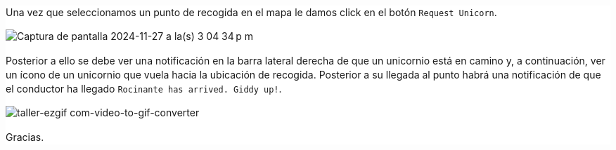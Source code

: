 Una vez que seleccionamos un punto de recogida en el mapa le damos click en el botón `Request Unicorn`.

<img width="988" alt="Captura de pantalla 2024-11-27 a la(s) 3 04 34 p m" src="https://github.com/user-attachments/assets/052bdc50-5c5b-4d46-b6ca-c7e17d4b78f3">

Posterior a ello se debe ver una notificación en la barra lateral derecha de que un unicornio está en camino y, a continuación, ver un ícono de un unicornio que vuela hacia la ubicación de recogida. Posterior a su llegada al punto habrá una notificación de que el conductor ha llegado `Rocinante has arrived. Giddy up!`.

![taller-ezgif com-video-to-gif-converter](https://github.com/user-attachments/assets/0e5fc2fc-ad01-47b3-ba2f-cf7edc1d6e81)

Gracias.
